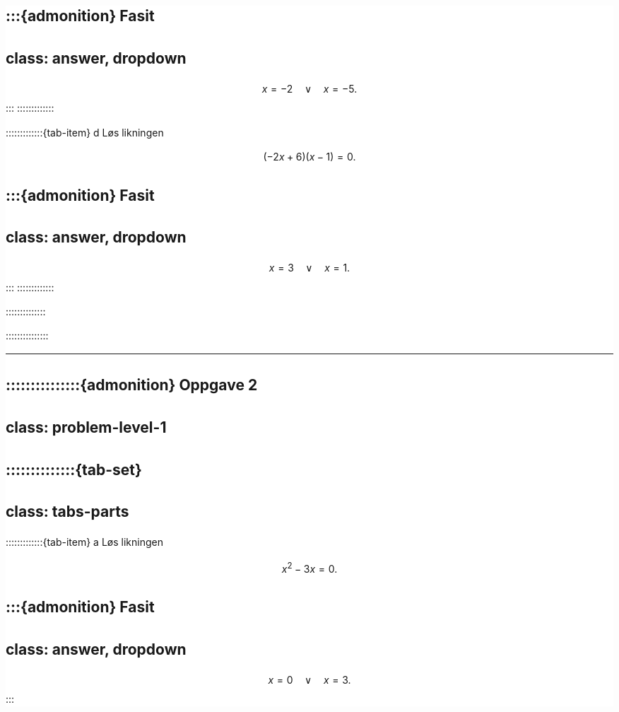 :::{admonition} Fasit
---
class: answer, dropdown
---
$$
x = -2 \quad \lor \quad x = -5.
$$
:::
:::::::::::::

:::::::::::::{tab-item} d
Løs likningen 

$$
(-2x + 6)(x - 1) = 0.
$$

:::{admonition} Fasit
---
class: answer, dropdown
---
$$
x = 3 \quad \lor \quad x = 1.
$$
:::
:::::::::::::

::::::::::::::


:::::::::::::::

---


:::::::::::::::{admonition} Oppgave 2
---
class: problem-level-1
---

::::::::::::::{tab-set}
---
class: tabs-parts
---

:::::::::::::{tab-item} a
Løs likningen

$$
x^2 - 3x = 0.
$$

:::{admonition} Fasit
---
class: answer, dropdown
---
$$
x = 0 \quad \lor \quad x = 3.
$$
:::

